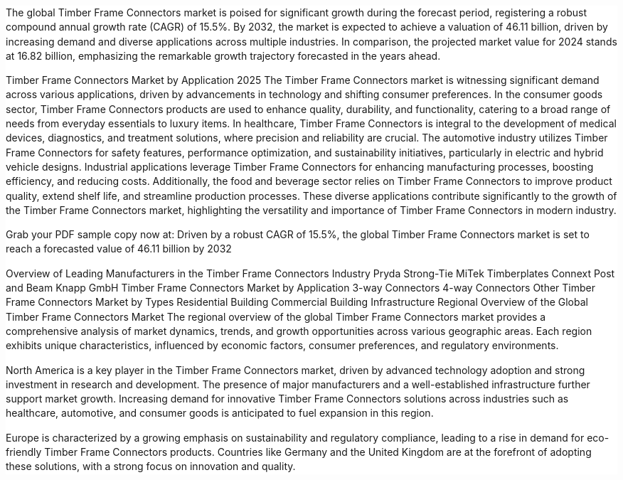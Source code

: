 The global Timber Frame Connectors market is poised for significant growth during the forecast period, registering a robust compound annual growth rate (CAGR) of 15.5%. By 2032, the market is expected to achieve a valuation of 46.11 billion, driven by increasing demand and diverse applications across multiple industries. In comparison, the projected market value for 2024 stands at 16.82 billion, emphasizing the remarkable growth trajectory forecasted in the years ahead. 

Timber Frame Connectors Market by Application 2025
The Timber Frame Connectors market is witnessing significant demand across various applications, driven by advancements in technology and shifting consumer preferences. In the consumer goods sector, Timber Frame Connectors products are used to enhance quality, durability, and functionality, catering to a broad range of needs from everyday essentials to luxury items. In healthcare, Timber Frame Connectors is integral to the development of medical devices, diagnostics, and treatment solutions, where precision and reliability are crucial. The automotive industry utilizes Timber Frame Connectors for safety features, performance optimization, and sustainability initiatives, particularly in electric and hybrid vehicle designs. Industrial applications leverage Timber Frame Connectors for enhancing manufacturing processes, boosting efficiency, and reducing costs. Additionally, the food and beverage sector relies on Timber Frame Connectors to improve product quality, extend shelf life, and streamline production processes. These diverse applications contribute significantly to the growth of the Timber Frame Connectors market, highlighting the versatility and importance of Timber Frame Connectors in modern industry.

Grab your PDF sample copy now at: Driven by a robust CAGR of 15.5%, the global Timber Frame Connectors market is set to reach a forecasted value of 46.11 billion by 2032

Overview of Leading Manufacturers in the Timber Frame Connectors Industry
Pryda
Strong-Tie
MiTek
Timberplates
Connext Post and Beam
Knapp GmbH
Timber Frame Connectors Market by Application
3-way Connectors
4-way Connectors
Other
Timber Frame Connectors Market by Types
Residential Building
Commercial Building
Infrastructure
Regional Overview of the Global Timber Frame Connectors Market
The regional overview of the global Timber Frame Connectors market provides a comprehensive analysis of market dynamics, trends, and growth opportunities across various geographic areas. Each region exhibits unique characteristics, influenced by economic factors, consumer preferences, and regulatory environments.

North America is a key player in the Timber Frame Connectors market, driven by advanced technology adoption and strong investment in research and development. The presence of major manufacturers and a well-established infrastructure further support market growth. Increasing demand for innovative Timber Frame Connectors solutions across industries such as healthcare, automotive, and consumer goods is anticipated to fuel expansion in this region.

Europe is characterized by a growing emphasis on sustainability and regulatory compliance, leading to a rise in demand for eco-friendly Timber Frame Connectors products. Countries like Germany and the United Kingdom are at the forefront of adopting these solutions, with a strong focus on innovation and quality.
